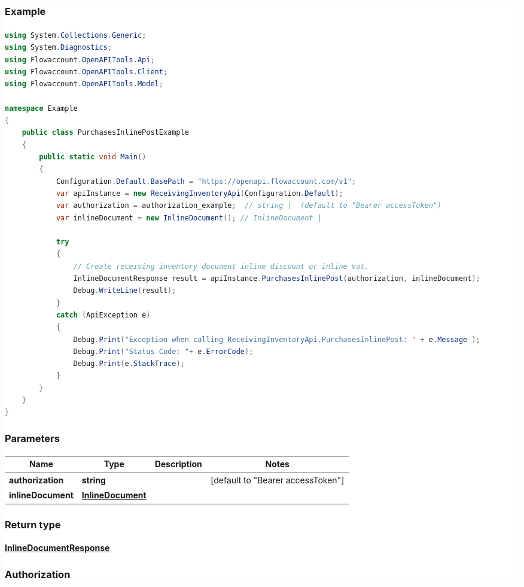### Example

```csharp
using System.Collections.Generic;
using System.Diagnostics;
using Flowaccount.OpenAPITools.Api;
using Flowaccount.OpenAPITools.Client;
using Flowaccount.OpenAPITools.Model;

namespace Example
{
    public class PurchasesInlinePostExample
    {
        public static void Main()
        {
            Configuration.Default.BasePath = "https://openapi.flowaccount.com/v1";
            var apiInstance = new ReceivingInventoryApi(Configuration.Default);
            var authorization = authorization_example;  // string |  (default to "Bearer accessToken")
            var inlineDocument = new InlineDocument(); // InlineDocument | 

            try
            {
                // Create receiving inventory document inline discount or inline vat.
                InlineDocumentResponse result = apiInstance.PurchasesInlinePost(authorization, inlineDocument);
                Debug.WriteLine(result);
            }
            catch (ApiException e)
            {
                Debug.Print("Exception when calling ReceivingInventoryApi.PurchasesInlinePost: " + e.Message );
                Debug.Print("Status Code: "+ e.ErrorCode);
                Debug.Print(e.StackTrace);
            }
        }
    }
}
```

### Parameters


Name | Type | Description  | Notes
------------- | ------------- | ------------- | -------------
 **authorization** | **string**|  | [default to &quot;Bearer accessToken&quot;]
 **inlineDocument** | [**InlineDocument**](InlineDocument.md)|  | 

### Return type

[**InlineDocumentResponse**](InlineDocumentResponse.md)

### Authorization
